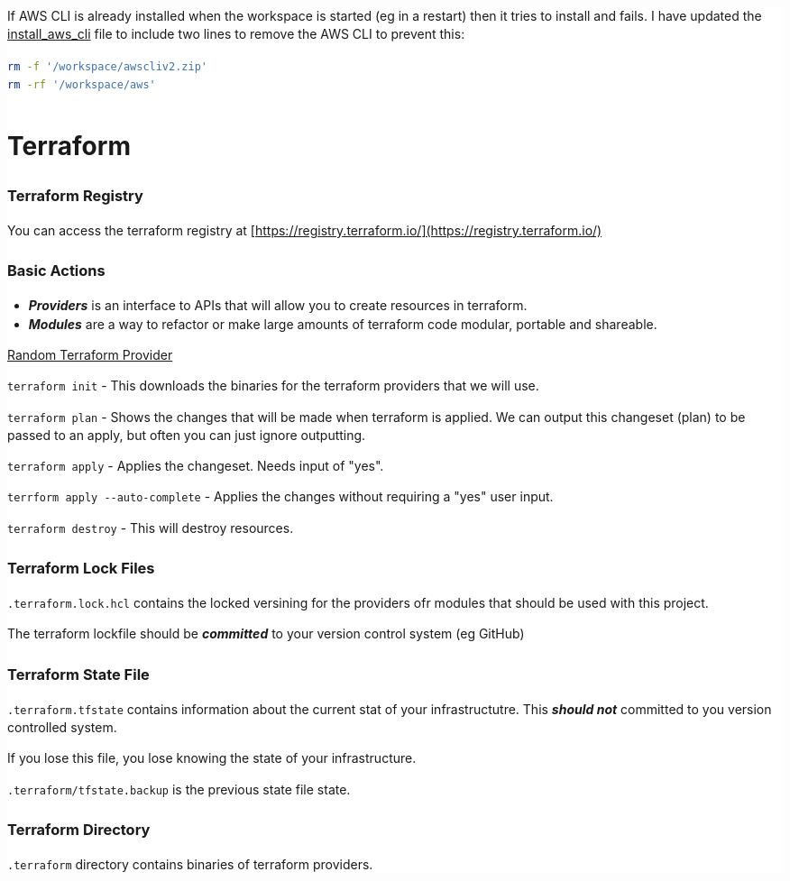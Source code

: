 If AWS CLI is already installed when the workspace is started (eg in a restart) then it tries to install and fails. I have updated the [install_aws_cli](./bin/install_aws_cli) file to include two lines to remove the AWS CLI to prevent this:
```sh
rm -f '/workspace/awscliv2.zip'
rm -rf '/workspace/aws'
```


# Terraform

### Terraform Registry

You can access the terraform registry at [https://registry.terraform.io/](https://registry.terraform.io/)

### Basic Actions

- ***Providers*** is an interface to APIs that will allow you to create resources in terraform.
- ***Modules*** are a way to refactor or make large amounts of terraform code modular, portable and shareable.

[Random Terraform Provider](https://registry.terraform.io/providers/hashicorp/random/latest/docs/resources/string)

`terraform init` - This downloads the binaries for the terraform providers that we will use.

`terraform plan` - Shows the changes that will be made when terraform is applied. We can output this changeset (plan) to be passed to an apply, but often you can just ignore outputting.

`terraform apply` - Applies the changeset. Needs input of "yes".

`terrform apply --auto-complete` - Applies the changes without requiring a "yes" user input.

`terraform destroy` - This will destroy resources.

### Terraform Lock Files

`.terraform.lock.hcl` contains the locked versining for the providers ofr modules that should be used with this project. 

The terraform lockfile should be ***committed*** to your version control system (eg GitHub)

### Terraform State File

`.terraform.tfstate` contains information about the current stat of your infrastructutre. This ***should not*** committed to you version controlled system.

If you lose this file, you lose knowing the state of your infrastructure.

`.terraform/tfstate.backup` is the previous state file state.

### Terraform Directory

`.terraform` directory contains binaries of terraform providers.
